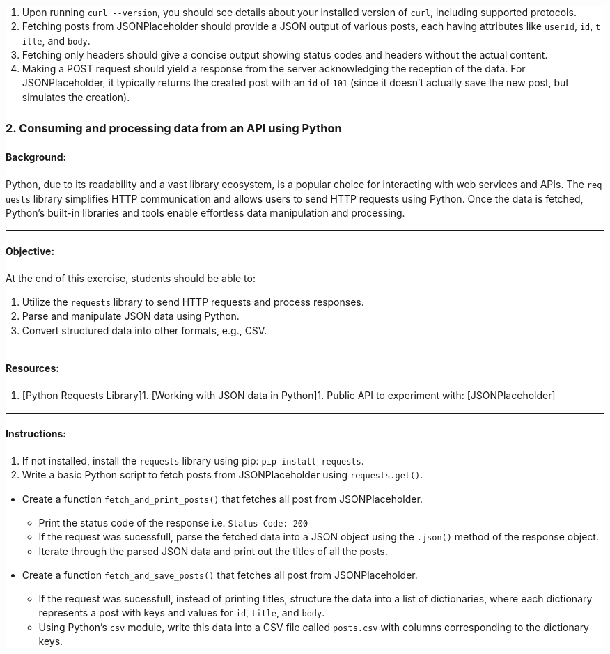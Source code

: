 1. Upon running `curl --version`, you should see details about your installed version of `curl`, including supported protocols.
1. Fetching posts from JSONPlaceholder should provide a JSON output of various posts, each having attributes like `userId`, `id`, `title`, and `body`.
1. Fetching only headers should give a concise output showing status codes and headers without the actual content.
1. Making a POST request should yield a response from the server acknowledging the reception of the data. For JSONPlaceholder, it typically returns the created post with an `id` of `101` (since it doesn’t actually save the new post, but simulates the creation).

### 2. Consuming and processing data from an API using Python
#### Background:

Python, due to its readability and a vast library ecosystem, is a popular choice for interacting with web services and APIs. The `requests` library simplifies HTTP communication and allows users to send HTTP requests using Python. Once the data is fetched, Python’s built-in libraries and tools enable effortless data manipulation and processing.

---

#### Objective:

At the end of this exercise, students should be able to:

1. Utilize the `requests` library to send HTTP requests and process responses.
1. Parse and manipulate JSON data using Python.
1. Convert structured data into other formats, e.g., CSV.

---

#### Resources:

1. [Python Requests Library]1. [Working with JSON data in Python]1. Public API to experiment with: [JSONPlaceholder]

---

#### Instructions:

1. If not installed, install the `requests` library using pip: `pip install requests`.
1. Write a basic Python script to fetch posts from JSONPlaceholder using `requests.get()`.

* Create a function `fetch_and_print_posts()` that fetches all post from JSONPlaceholder.

  * Print the status code of the response i.e. `Status Code: 200`
  * If the request was sucessfull, parse the fetched data into a JSON object using the `.json()` method of the response object.
  * Iterate through the parsed JSON data and print out the titles of all the posts.
* Create a function `fetch_and_save_posts()` that fetches all post from JSONPlaceholder.

  * If the request was sucessfull, instead of printing titles, structure the data into a list of dictionaries, where each dictionary represents a post with keys and values for `id`, `title`, and `body`.
  * Using Python’s `csv` module, write this data into a CSV file called `posts.csv` with columns corresponding to the dictionary keys.
